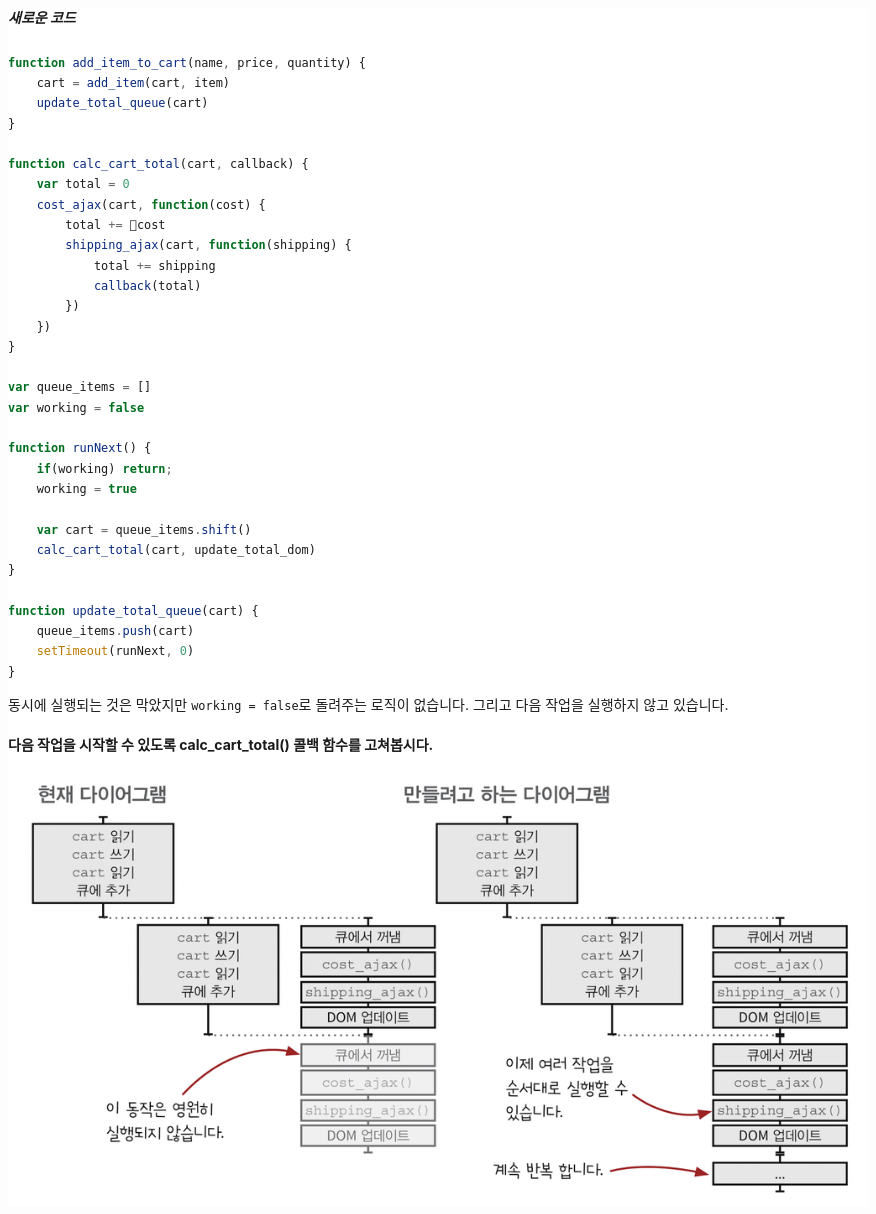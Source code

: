 ##### 새로운 코드
```js
function add_item_to_cart(name, price, quantity) {
	cart = add_item(cart, item) 
	update_total_queue(cart)
}

function calc_cart_total(cart, callback) { 
	var total = 0 
	cost_ajax(cart, function(cost) { 
		total += cost 
		shipping_ajax(cart, function(shipping) { 
			total += shipping
			callback(total) 
		}) 
	})
}

var queue_items = []
var working = false

function runNext() { 
	if(working) return;
	working = true
	
	var cart = queue_items.shift()
	calc_cart_total(cart, update_total_dom)
}

function update_total_queue(cart) { 
	queue_items.push(cart)
	setTimeout(runNext, 0)
}
```
동시에 실행되는 것은 막았지만 `working = false`로 돌려주는 로직이 없습니다. 그리고 다음 작업을 실행하지 않고 있습니다.
#### 다음 작업을 시작할 수 있도록 calc_cart_total() 콜백 함수를 고쳐봅시다.

![image1](./images/20250813072336.png)
